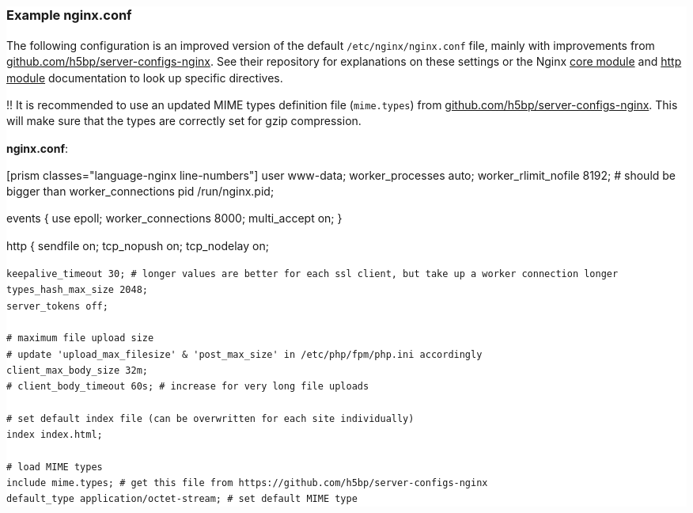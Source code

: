 
### Example nginx.conf

The following configuration is an improved version of the default `/etc/nginx/nginx.conf` file, mainly with improvements from [github.com/h5bp/server-configs-nginx](https://github.com/h5bp/server-configs-nginx). See their repository for explanations on these settings or the Nginx [core module](http://nginx.org/en/docs/ngx_core_module.html) and [http module](http://nginx.org/en/docs/http/ngx_http_core_module.html) documentation to look up specific directives.

!! It is recommended to use an updated MIME types definition file (`mime.types`) from [github.com/h5bp/server-configs-nginx](https://github.com/h5bp/server-configs-nginx). This will make sure that the types are correctly set for gzip compression.

**nginx.conf**:

[prism classes="language-nginx line-numbers"]
user www-data;
worker_processes auto;
worker_rlimit_nofile 8192; # should be bigger than worker_connections
pid /run/nginx.pid;

events {
    use epoll;
    worker_connections 8000;
    multi_accept on;
}

http {
    sendfile on;
    tcp_nopush on;
    tcp_nodelay on;

    keepalive_timeout 30; # longer values are better for each ssl client, but take up a worker connection longer
    types_hash_max_size 2048;
    server_tokens off;

    # maximum file upload size
    # update 'upload_max_filesize' & 'post_max_size' in /etc/php/fpm/php.ini accordingly
    client_max_body_size 32m;
    # client_body_timeout 60s; # increase for very long file uploads

    # set default index file (can be overwritten for each site individually)
    index index.html;

    # load MIME types
    include mime.types; # get this file from https://github.com/h5bp/server-configs-nginx
    default_type application/octet-stream; # set default MIME type
